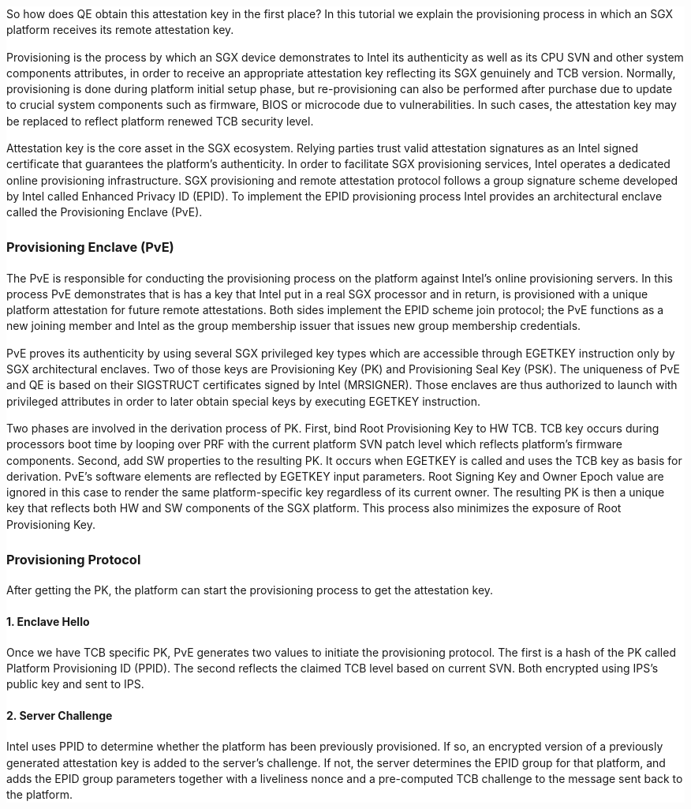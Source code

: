 So how does QE obtain this attestation key in the first place? In this tutorial we explain the provisioning process in which an SGX platform receives its remote attestation key.

Provisioning is the process by which an SGX device demonstrates to Intel its authenticity as well as its CPU SVN and other system components attributes, in order to receive an appropriate attestation key reflecting its SGX genuinely and TCB version. Normally, provisioning is done during platform initial setup phase, but re-provisioning can also be performed after purchase due to update to crucial system components such as firmware, BIOS or microcode due to vulnerabilities. In such cases, the attestation key may be replaced to reflect platform renewed TCB security level.

Attestation key is the core asset in the SGX ecosystem. Relying parties trust valid attestation signatures as an Intel signed certificate that guarantees the platform’s authenticity. In order to facilitate SGX provisioning services, Intel operates a dedicated online provisioning infrastructure. SGX provisioning and remote attestation protocol follows a group signature scheme developed by Intel called Enhanced Privacy ID \(EPID\). To implement the EPID provisioning process Intel provides an architectural enclave called the Provisioning Enclave \(PvE\).

### Provisioning Enclave \(PvE\)

The PvE is responsible for conducting the provisioning process on the platform against Intel’s online provisioning servers. In this process PvE demonstrates that is has a key that Intel put in a real SGX processor and in return, is provisioned with a unique platform attestation for future remote attestations. Both sides implement the EPID scheme join protocol; the PvE functions as a new joining member and Intel as the group membership issuer that issues new group membership credentials.

PvE proves its authenticity by using several SGX privileged key types which are accessible through EGETKEY instruction only by SGX architectural enclaves. Two of those keys are Provisioning Key \(PK\) and Provisioning Seal Key \(PSK\). The uniqueness of PvE and QE is based on their SIGSTRUCT certificates signed by Intel \(MRSIGNER\). Those enclaves are thus authorized to launch with privileged attributes in order to later obtain special keys by executing EGETKEY instruction.

Two phases are involved in the derivation process of PK. First, bind Root Provisioning Key to HW TCB. TCB key occurs during processors boot time by looping over PRF with the current platform SVN patch level which reflects platform’s firmware components. Second, add SW properties to the resulting PK. It occurs when EGETKEY is called and uses the TCB key as basis for derivation. PvE’s software elements are reflected by EGETKEY input parameters. Root Signing Key and Owner Epoch value are ignored in this case to render the same platform-specific key regardless of its current owner. The resulting PK is then a unique key that reflects both HW and SW components of the SGX platform. This process also minimizes the exposure of Root Provisioning Key.

### Provisioning Protocol

After getting the PK, the platform can start the provisioning process to get the attestation key.

#### 1. Enclave Hello

Once we have TCB specific PK, PvE generates two values to initiate the provisioning protocol. The first is a hash of the PK called Platform Provisioning ID \(PPID\). The second reflects the claimed TCB level based on current SVN. Both encrypted using IPS’s public key and sent to IPS.

#### 2. Server Challenge

Intel uses PPID to determine whether the platform has been previously provisioned. If so, an encrypted version of a previously generated attestation key is added to the server’s challenge. If not, the server determines the EPID group for that platform, and adds the EPID group parameters together with a liveliness nonce and a pre-computed TCB challenge to the message sent back to the platform.

